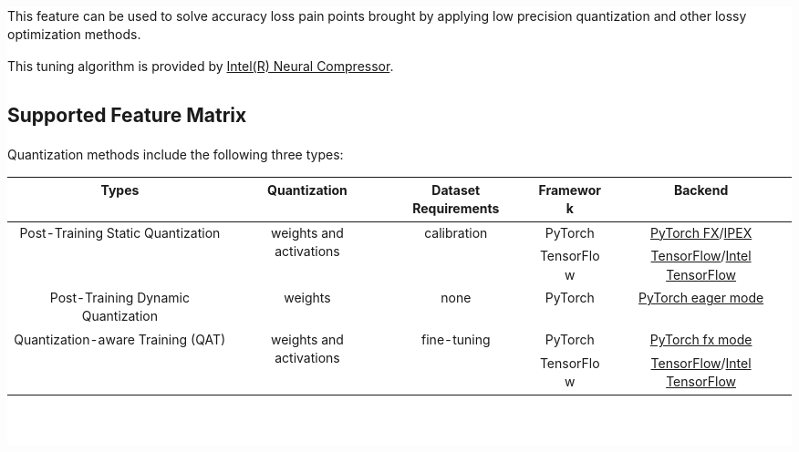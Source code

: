 This feature can be used to solve accuracy loss pain points brought by applying low precision quantization and other lossy optimization methods. 

This tuning algorithm is provided by [Intel(R) Neural Compressor](https://github.com/intel/neural-compressor/blob/master/docs/source/quantization.md).

## Supported Feature Matrix

Quantization methods include the following three types:
<table class="center">
    <thead>
        <tr>
            <th>Types</th>
            <th>Quantization</th>
            <th>Dataset Requirements</th>
            <th>Framework</th>
            <th>Backend</th>
        </tr>
    </thead>
    <tbody>
        <tr>
            <td rowspan="2" align="center">Post-Training Static Quantization</td>
            <td rowspan="2" align="center">weights and activations</td>
            <td rowspan="2" align="center">calibration</td>
            <td align="center">PyTorch</td>
            <td align="center"><a href="https://pytorch.org/docs/stable/quantization.html#prototype-fx-graph-mode-quantization">PyTorch FX</a>/<a href="https://github.com/intel/intel-extension-for-pytorch">IPEX</a></td>
        </tr>
        <tr>
            <td align="center">TensorFlow</td>
            <td align="center"><a href="https://github.com/tensorflow/tensorflow">TensorFlow</a>/<a href="https://github.com/Intel-tensorflow/tensorflow">Intel TensorFlow</a></td>
        </tr>
        <tr>
            <td rowspan="1" align="center">Post-Training Dynamic Quantization</td>
            <td rowspan="1" align="center">weights</td>
            <td rowspan="1" align="center">none</td>
            <td align="center">PyTorch</td>
            <td align="center"><a href="https://pytorch.org/docs/stable/quantization.html#eager-mode-quantization">PyTorch eager mode</a></td>
        </tr>
        <tr>
            <td rowspan="2" align="center">Quantization-aware Training (QAT)</td>
            <td rowspan="2" align="center">weights and activations</td>
            <td rowspan="2" align="center">fine-tuning</td>
            <td align="center">PyTorch</td>
            <td align="center"><a href="https://pytorch.org/docs/stable/quantization.html#prototype-fx-graph-mode-quantization">PyTorch fx mode</a></td>
        </tr>
        <tr>
            <td align="center">TensorFlow</td>
            <td align="center"><a href="https://github.com/tensorflow/tensorflow">TensorFlow</a>/<a href="https://github.com/Intel-tensorflow/tensorflow">Intel TensorFlow</a></td>
        </tr>
    </tbody>
</table>
<br>
<br>
